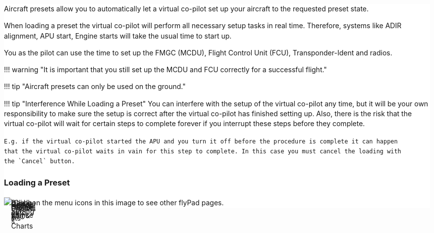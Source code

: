 Aircraft presets allow you to automatically let a virtual co-pilot set up your aircraft to the requested preset state. 

When loading a preset the virtual co-pilot will perform all necessary setup tasks in real time. Therefore, systems 
like ADIR alignment, APU start, Engine starts will take the usual time to start up. 

You as the pilot can use the time to set up the FMGC (MCDU), Flight Control Unit (FCU), Transponder-Ident and radios.

!!! warning "It is important that you still set up the MCDU and FCU correctly for a successful flight."

!!! tip "Aircraft presets can only be used on the ground."

!!! tip "Interference While Loading a Preset" 
    You can interfere with the setup of the virtual co-pilot any time, but it will be your own responsibility to make sure 
    the setup is correct after the virtual co-pilot has finished setting up. Also, there is the risk that the virtual 
    co-pilot will wait for certain steps to complete forever if you interrupt these steps before they complete. 

    E.g. if the virtual co-pilot started the APU and you turn it off before the procedure is complete it can happen 
    that the virtual co-pilot waits in vain for this step to complete. In this case you must cancel the loading with 
    the `Cancel` button. 

### Loading a Preset

<div style="position: relative;">
    <img src="/fbw-a32nx/assets/flypados3/flypad-presets-aircraft.png" style="width: 100%; height: auto;" loading="lazy">
    <a href="../dashboard/">   <div class="imagemap" style="position: absolute; left: 1.7%; top:  6.9%; width: 5.8%; height: 7.0%;"><span class="imagemapname">Dashboard</span></div></a>
    <a href="../dispatch/">    <div class="imagemap" style="position: absolute; left: 1.7%; top: 14.1%; width: 5.8%; height: 7.0%;"><span class="imagemapname">Dispatch</span></div></a>
    <a href="../ground/">      <div class="imagemap" style="position: absolute; left: 1.7%; top: 21.1%; width: 5.8%; height: 7.0%;"><span class="imagemapname">Ground</span></div></a>
    <a href="../performance/"> <div class="imagemap" style="position: absolute; left: 1.7%; top: 28.3%; width: 5.8%; height: 7.0%;"><span class="imagemapname">Performance</span></div></a>
    <a href="../charts/">      <div class="imagemap" style="position: absolute; left: 1.7%; top: 35.6%; width: 5.8%; height: 7.0%;"><span class="imagemapname">Navigation & Charts</span></div></a>
    <a href="../online-atc/">  <div class="imagemap" style="position: absolute; left: 1.7%; top: 43.0%; width: 5.8%; height: 7.0%;"><span class="imagemapname">Online ATC</span></div></a>
    <a href="../failures/">    <div class="imagemap" style="position: absolute; left: 1.7%; top: 50.1%; width: 5.8%; height: 7.0%;"><span class="imagemapname">Failures</span></div></a>
    <a href="../checklists/">  <div class="imagemap" style="position: absolute; left: 1.7%; top: 57.3%; width: 5.8%; height: 7.0%;"><span class="imagemapname">Checklists</span></div></a>
    <a href="../presets/">     <div class="imagemap" style="position: absolute; left: 1.7%; top: 64.7%; width: 5.8%; height: 7.0%;"><span class="imagemapname">Presets</span></div></a>
    <a href="../settings/">    <div class="imagemap" style="position: absolute; left: 1.7%; top: 85.0%; width: 5.8%; height: 7.0%;"><span class="imagemapname">Settings</span></div></a>
    <span class="imagesub">Click on the menu icons in this image to see other flyPad pages.</span>
</div>
